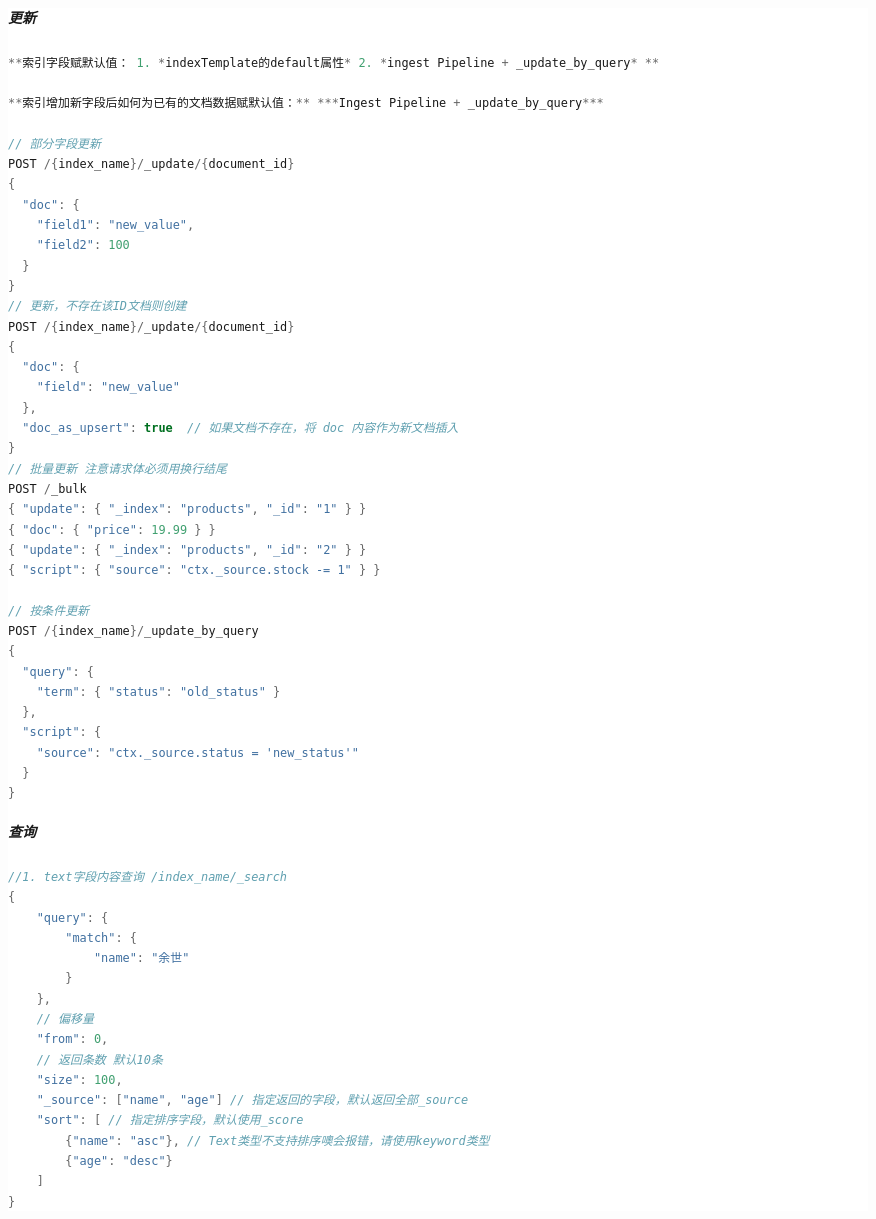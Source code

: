 ```yaml
```

##### 更新

```java
**索引字段赋默认值： 1. *indexTemplate的default属性* 2. *ingest Pipeline + _update_by_query* **

**索引增加新字段后如何为已有的文档数据赋默认值：** ***Ingest Pipeline + _update_by_query***

// 部分字段更新
POST /{index_name}/_update/{document_id}
{
  "doc": {
    "field1": "new_value",
    "field2": 100
  }
}
// 更新，不存在该ID文档则创建
POST /{index_name}/_update/{document_id}
{
  "doc": {
    "field": "new_value"
  },
  "doc_as_upsert": true  // 如果文档不存在，将 doc 内容作为新文档插入
}
// 批量更新 注意请求体必须用换行结尾
POST /_bulk
{ "update": { "_index": "products", "_id": "1" } }
{ "doc": { "price": 19.99 } }
{ "update": { "_index": "products", "_id": "2" } }
{ "script": { "source": "ctx._source.stock -= 1" } }

// 按条件更新
POST /{index_name}/_update_by_query
{
  "query": {
    "term": { "status": "old_status" }
  },
  "script": {
    "source": "ctx._source.status = 'new_status'"
  }
}

```

##### 查询

```java
//1. text字段内容查询 /index_name/_search
{
    "query": {
        "match": {
            "name": "余世"
        }
    },
    // 偏移量
    "from": 0,
    // 返回条数 默认10条
    "size": 100,
    "_source": ["name", "age"] // 指定返回的字段，默认返回全部_source
    "sort": [ // 指定排序字段，默认使用_score 
        {"name": "asc"}, // Text类型不支持排序噢会报错，请使用keyword类型
        {"age": "desc"}
    ]
}
```